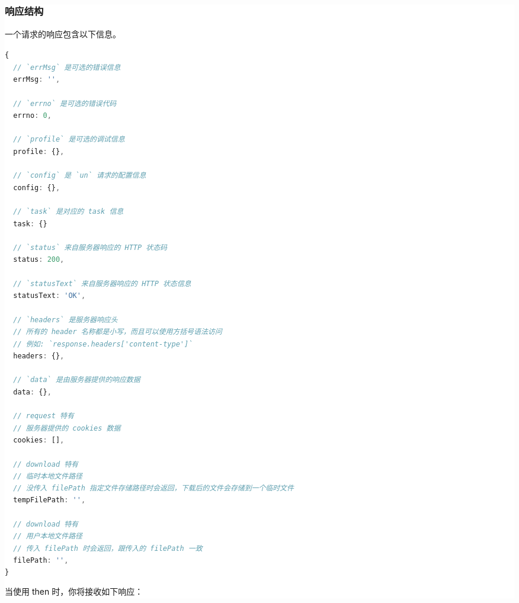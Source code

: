 ### 响应结构

一个请求的响应包含以下信息。

```typescript
{
  // `errMsg` 是可选的错误信息
  errMsg: '',

  // `errno` 是可选的错误代码
  errno: 0,

  // `profile` 是可选的调试信息
  profile: {},

  // `config` 是 `un` 请求的配置信息
  config: {},

  // `task` 是对应的 task 信息
  task: {}

  // `status` 来自服务器响应的 HTTP 状态码
  status: 200,

  // `statusText` 来自服务器响应的 HTTP 状态信息
  statusText: 'OK',

  // `headers` 是服务器响应头
  // 所有的 header 名称都是小写，而且可以使用方括号语法访问
  // 例如: `response.headers['content-type']`
  headers: {},

  // `data` 是由服务器提供的响应数据
  data: {},

  // request 特有
  // 服务器提供的 cookies 数据
  cookies: [],

  // download 特有
  // 临时本地文件路径
  // 没传入 filePath 指定文件存储路径时会返回，下载后的文件会存储到一个临时文件
  tempFilePath: '',

  // download 特有
  // 用户本地文件路径
  // 传入 filePath 时会返回，跟传入的 filePath 一致
  filePath: '',
}
```

当使用 then 时，你将接收如下响应：
